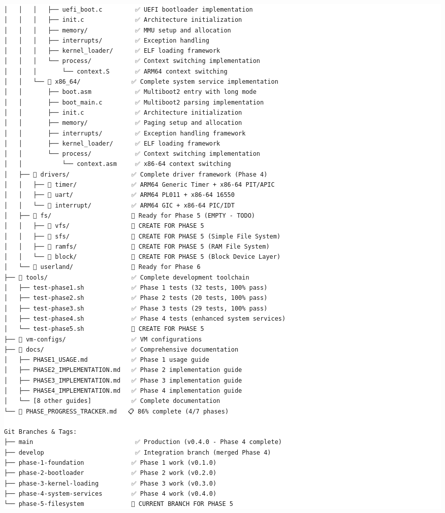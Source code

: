```
│   │   │   ├── uefi_boot.c         ✅ UEFI bootloader implementation
│   │   │   ├── init.c              ✅ Architecture initialization
│   │   │   ├── memory/             ✅ MMU setup and allocation
│   │   │   ├── interrupts/         ✅ Exception handling
│   │   │   ├── kernel_loader/      ✅ ELF loading framework
│   │   │   └── process/            ✅ Context switching implementation
│   │   │       └── context.S       ✅ ARM64 context switching
│   │   └── 📁 x86_64/              ✅ Complete system service implementation
│   │       ├── boot.asm            ✅ Multiboot2 entry with long mode
│   │       ├── boot_main.c         ✅ Multiboot2 parsing implementation
│   │       ├── init.c              ✅ Architecture initialization
│   │       ├── memory/             ✅ Paging setup and allocation
│   │       ├── interrupts/         ✅ Exception handling framework
│   │       ├── kernel_loader/      ✅ ELF loading framework
│   │       └── process/            ✅ Context switching implementation
│   │           └── context.asm     ✅ x86-64 context switching
│   ├── 📁 drivers/                 ✅ Complete driver framework (Phase 4)
│   │   ├── 📁 timer/               ✅ ARM64 Generic Timer + x86-64 PIT/APIC
│   │   ├── 📁 uart/                ✅ ARM64 PL011 + x86-64 16550
│   │   └── 📁 interrupt/           ✅ ARM64 GIC + x86-64 PIC/IDT
│   ├── 📁 fs/                      📁 Ready for Phase 5 (EMPTY - TODO)
│   │   ├── 📁 vfs/                 🎯 CREATE FOR PHASE 5
│   │   ├── 📁 sfs/                 🎯 CREATE FOR PHASE 5 (Simple File System)
│   │   ├── 📁 ramfs/               🎯 CREATE FOR PHASE 5 (RAM File System)
│   │   └── 📁 block/               🎯 CREATE FOR PHASE 5 (Block Device Layer)
│   └── 📁 userland/                📁 Ready for Phase 6
├── 📁 tools/                       ✅ Complete development toolchain
│   ├── test-phase1.sh             ✅ Phase 1 tests (32 tests, 100% pass)
│   ├── test-phase2.sh             ✅ Phase 2 tests (20 tests, 100% pass)
│   ├── test-phase3.sh             ✅ Phase 3 tests (29 tests, 100% pass)
│   ├── test-phase4.sh             ✅ Phase 4 tests (enhanced system services)
│   └── test-phase5.sh             🎯 CREATE FOR PHASE 5
├── 📁 vm-configs/                  ✅ VM configurations
├── 📁 docs/                        ✅ Comprehensive documentation
│   ├── PHASE1_USAGE.md            ✅ Phase 1 usage guide
│   ├── PHASE2_IMPLEMENTATION.md   ✅ Phase 2 implementation guide
│   ├── PHASE3_IMPLEMENTATION.md   ✅ Phase 3 implementation guide
│   ├── PHASE4_IMPLEMENTATION.md   ✅ Phase 4 implementation guide
│   └── [8 other guides]           ✅ Complete documentation
└── 📄 PHASE_PROGRESS_TRACKER.md   📋 86% complete (4/7 phases)

Git Branches & Tags:
├── main                            ✅ Production (v0.4.0 - Phase 4 complete)
├── develop                         ✅ Integration branch (merged Phase 4)
├── phase-1-foundation             ✅ Phase 1 work (v0.1.0)
├── phase-2-bootloader             ✅ Phase 2 work (v0.2.0)
├── phase-3-kernel-loading         ✅ Phase 3 work (v0.3.0)
├── phase-4-system-services        ✅ Phase 4 work (v0.4.0)
└── phase-5-filesystem             🎯 CURRENT BRANCH FOR PHASE 5
```
